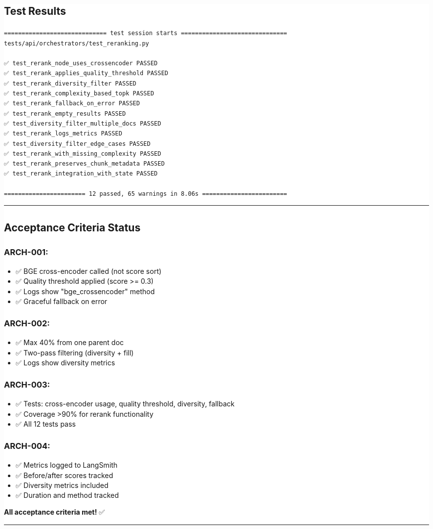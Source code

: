 ## Test Results

```bash
============================= test session starts ==============================
tests/api/orchestrators/test_reranking.py 

✅ test_rerank_node_uses_crossencoder PASSED
✅ test_rerank_applies_quality_threshold PASSED
✅ test_rerank_diversity_filter PASSED
✅ test_rerank_complexity_based_topk PASSED
✅ test_rerank_fallback_on_error PASSED
✅ test_rerank_empty_results PASSED
✅ test_diversity_filter_multiple_docs PASSED
✅ test_rerank_logs_metrics PASSED
✅ test_diversity_filter_edge_cases PASSED
✅ test_rerank_with_missing_complexity PASSED
✅ test_rerank_preserves_chunk_metadata PASSED
✅ test_rerank_integration_with_state PASSED

======================= 12 passed, 65 warnings in 8.06s ========================
```

---

## Acceptance Criteria Status

### **ARCH-001**:
- ✅ BGE cross-encoder called (not score sort)
- ✅ Quality threshold applied (score >= 0.3)
- ✅ Logs show "bge_crossencoder" method
- ✅ Graceful fallback on error

### **ARCH-002**:
- ✅ Max 40% from one parent doc
- ✅ Two-pass filtering (diversity + fill)
- ✅ Logs show diversity metrics

### **ARCH-003**:
- ✅ Tests: cross-encoder usage, quality threshold, diversity, fallback
- ✅ Coverage >90% for rerank functionality
- ✅ All 12 tests pass

### **ARCH-004**:
- ✅ Metrics logged to LangSmith
- ✅ Before/after scores tracked
- ✅ Diversity metrics included
- ✅ Duration and method tracked

**All acceptance criteria met!** ✅

---